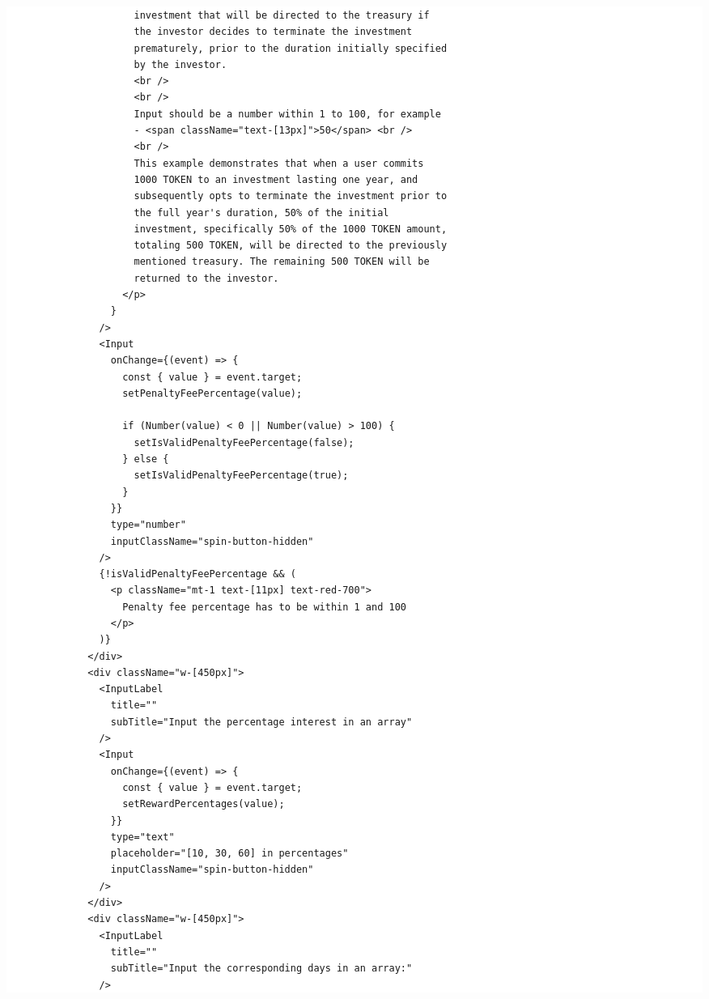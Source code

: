                           investment that will be directed to the treasury if
                          the investor decides to terminate the investment
                          prematurely, prior to the duration initially specified
                          by the investor.
                          <br />
                          <br />
                          Input should be a number within 1 to 100, for example
                          - <span className="text-[13px]">50</span> <br />
                          <br />
                          This example demonstrates that when a user commits
                          1000 TOKEN to an investment lasting one year, and
                          subsequently opts to terminate the investment prior to
                          the full year's duration, 50% of the initial
                          investment, specifically 50% of the 1000 TOKEN amount,
                          totaling 500 TOKEN, will be directed to the previously
                          mentioned treasury. The remaining 500 TOKEN will be
                          returned to the investor.
                        </p>
                      }
                    />
                    <Input
                      onChange={(event) => {
                        const { value } = event.target;
                        setPenaltyFeePercentage(value);

                        if (Number(value) < 0 || Number(value) > 100) {
                          setIsValidPenaltyFeePercentage(false);
                        } else {
                          setIsValidPenaltyFeePercentage(true);
                        }
                      }}
                      type="number"
                      inputClassName="spin-button-hidden"
                    />
                    {!isValidPenaltyFeePercentage && (
                      <p className="mt-1 text-[11px] text-red-700">
                        Penalty fee percentage has to be within 1 and 100
                      </p>
                    )}
                  </div>
                  <div className="w-[450px]">
                    <InputLabel
                      title=""
                      subTitle="Input the percentage interest in an array"
                    />
                    <Input
                      onChange={(event) => {
                        const { value } = event.target;
                        setRewardPercentages(value);
                      }}
                      type="text"
                      placeholder="[10, 30, 60] in percentages"
                      inputClassName="spin-button-hidden"
                    />
                  </div>
                  <div className="w-[450px]">
                    <InputLabel
                      title=""
                      subTitle="Input the corresponding days in an array:"
                    />
